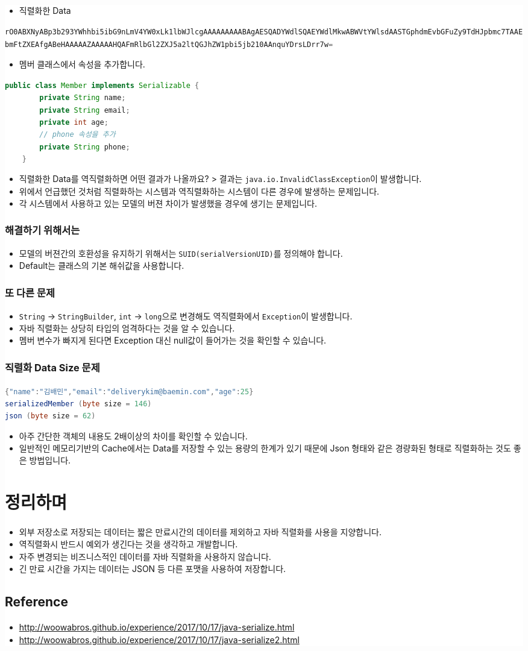 - 직렬화한 Data
```java
rO0ABXNyABp3b293YWhhbi5ibG9nLmV4YW0xLk1lbWJlcgAAAAAAAAABAgAESQADYWdlSQAEYWdlMkwABWVtYWlsdAASTGphdmEvbGFuZy9TdHJpbmc7TAAEbmFtZXEAfgABeHAAAAAZAAAAAHQAFmRlbGl2ZXJ5a2ltQGJhZW1pbi5jb210AAnquYDrsLDrr7w=
```

- 멤버 클래스에서 속성을 추가합니다.
```java
public class Member implements Serializable {
        private String name;
        private String email;
        private int age;
        // phone 속성을 추가
        private String phone;
    }
```
- 직렬화한 Data를 역직렬화하면 어떤 결과가 나올까요? > 결과는 `java.io.InvalidClassException`이 발생합니다.
- 위에서 언급했던 것처럼 직렬화하는 시스템과 역직렬화하는 시스템이 다른 경우에 발생하는 문제입니다.
- 각 시스템에서 사용하고 있는 모델의 버젼 차이가 발생했을 경우에 생기는 문제입니다.

### 해결하기 위해서는
- 모델의 버젼간의 호환성을 유지하기 위해서는 `SUID(serialVersionUID)`를 정의해야 합니다.
- Default는 클래스의 기본 해쉬값을 사용합니다.

### 또 다른 문제
- `String` -> `StringBuilder`, `int` -> `long`으로 변경해도 역직렬화에서 `Exception`이 발생합니다.
- 자바 직렬화는 상당히 타입의 엄격하다는 것을 알 수 있습니다.
- 멤버 변수가 빠지게 된다면 Exception 대신 null값이 들어가는 것을 확인할 수 있습니다.

### 직렬화 Data Size 문제
```java
{"name":"김배민","email":"deliverykim@baemin.com","age":25}
serializedMember (byte size = 146)
json (byte size = 62)
```
- 아주 간단한 객체의 내용도 2배이상의 차이를 확인할 수 있습니다.
- 일반적인 메모리기반의 Cache에서는 Data를 저장할 수 있는 용량의 한계가 있기 때문에 Json 형태와 같은 경량화된 형태로 직렬화하는 것도 좋은 방법입니다.

# 정리하며
- 외부 저장소로 저장되는 데이터는 짧은 만료시간의 데이터를 제외하고 자바 직렬화를 사용을 지양합니다.
- 역직렬화시 반드시 예외가 생긴다는 것을 생각하고 개발합니다.
- 자주 변경되는 비즈니스적인 데이터를 자바 직렬화을 사용하지 않습니다.
- 긴 만료 시간을 가지는 데이터는 JSON 등 다른 포맷을 사용하여 저장합니다.


## Reference
- <http://woowabros.github.io/experience/2017/10/17/java-serialize.html>
- <http://woowabros.github.io/experience/2017/10/17/java-serialize2.html>
